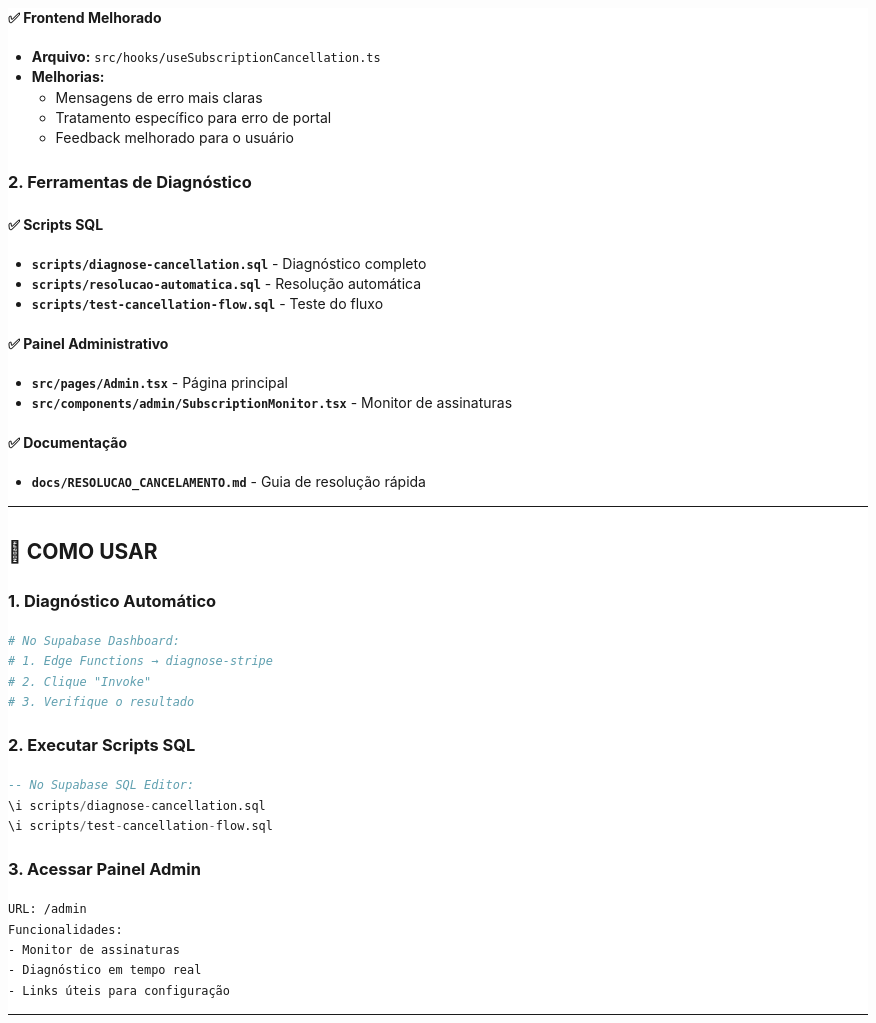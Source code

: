 #### **✅ Frontend Melhorado**
- **Arquivo:** `src/hooks/useSubscriptionCancellation.ts`
- **Melhorias:**
  - Mensagens de erro mais claras
  - Tratamento específico para erro de portal
  - Feedback melhorado para o usuário

### **2. Ferramentas de Diagnóstico**

#### **✅ Scripts SQL**
- **`scripts/diagnose-cancellation.sql`** - Diagnóstico completo
- **`scripts/resolucao-automatica.sql`** - Resolução automática
- **`scripts/test-cancellation-flow.sql`** - Teste do fluxo

#### **✅ Painel Administrativo**
- **`src/pages/Admin.tsx`** - Página principal
- **`src/components/admin/SubscriptionMonitor.tsx`** - Monitor de assinaturas

#### **✅ Documentação**
- **`docs/RESOLUCAO_CANCELAMENTO.md`** - Guia de resolução rápida

---

## 🔧 **COMO USAR**

### **1. Diagnóstico Automático**
```bash
# No Supabase Dashboard:
# 1. Edge Functions → diagnose-stripe
# 2. Clique "Invoke"
# 3. Verifique o resultado
```

### **2. Executar Scripts SQL**
```sql
-- No Supabase SQL Editor:
\i scripts/diagnose-cancellation.sql
\i scripts/test-cancellation-flow.sql
```

### **3. Acessar Painel Admin**
```
URL: /admin
Funcionalidades:
- Monitor de assinaturas
- Diagnóstico em tempo real
- Links úteis para configuração
```

---
